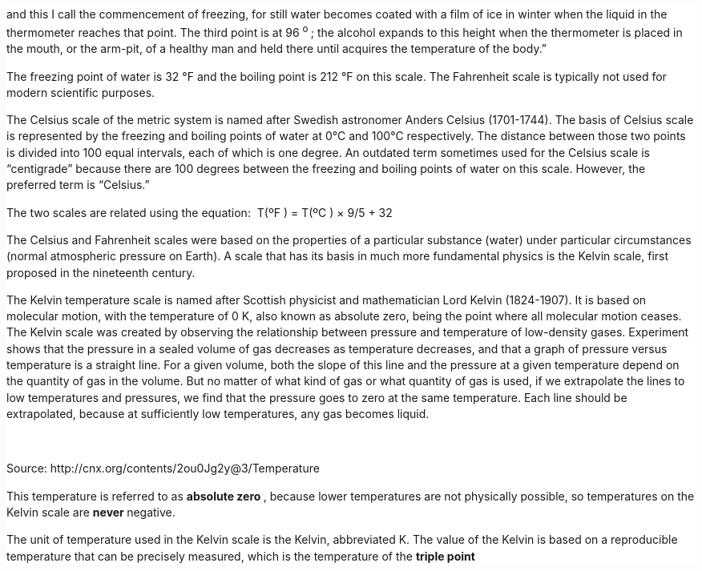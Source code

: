   and this I call the commencement of freezing, for still water becomes coated with a film of ice in winter when the liquid in the thermometer reaches that point. The third point is at 96
  <sup>
   o
  </sup>
  ; the alcohol expands to this height when the thermometer is placed in the mouth, or the arm-pit, of a healthy man and held there until acquires the temperature of the body.”
 </p>
 <p>
  The freezing point of water is 32 °F and the boiling point is 212 °F on this scale. The Fahrenheit scale is typically not used for modern scientific purposes.
 </p>
 <p>
  The Celsius scale of the metric system is named after Swedish astronomer Anders Celsius (1701-1744). The basis of Celsius scale is represented by the freezing and boiling points of water at 0°C and 100°C respectively. The distance between those two points is divided into 100 equal intervals, each of which is one degree. An outdated term sometimes used for the Celsius scale is “centigrade” because there are 100 degrees between the freezing and boiling points of water on this scale. However, the preferred term is “Celsius.”
 </p>
 <p>
  The two scales are related using the equation:  T(ºF ) = T(ºC ) × 9/5 + 32
 </p>
 <p>
  The Celsius and Fahrenheit scales were based on the properties of a particular substance (water) under particular circumstances (normal atmospheric pressure on Earth). A scale that has its basis in much more fundamental physics is the Kelvin scale, first proposed in the nineteenth century.
 </p>
 <p>
  The Kelvin temperature scale is named after Scottish physicist and mathematician Lord Kelvin (1824-1907). It is based on molecular motion, with the temperature of 0 K, also known as absolute zero, being the point where all molecular motion ceases. The Kelvin scale was created by observing the relationship between pressure and temperature of low-density gases. Experiment shows that the pressure in a sealed volume of gas decreases as temperature decreases, and that a graph of pressure versus temperature is a straight line. For a given volume, both the slope of this line and the pressure at a given temperature depend on the quantity of gas in the volume. But no matter of what kind of gas or what quantity of gas is used, if we extrapolate the lines to low temperatures and pressures, we find that the pressure goes to zero at the same temperature. Each line should be extrapolated, because at sufficiently low temperatures, any gas becomes liquid.
 </p>
 <p>
  <img alt="" src="/curriculum/images/2016/4/16.04.07.01.jpg"/>
 </p>
 <p>
  Source: http://cnx.org/contents/2ou0Jg2y@3/Temperature
 </p>
 <p>
  This temperature is referred to as
  <strong>
   absolute zero
  </strong>
  , because lower temperatures are not physically possible, so temperatures on the Kelvin scale are
  <strong>
   never
  </strong>
  negative.
 </p>
 <p>
  The unit of temperature used in the Kelvin scale is the Kelvin, abbreviated K. The value of the Kelvin is based on a reproducible temperature that can be precisely measured, which is the temperature of the
  <strong>
   triple point
